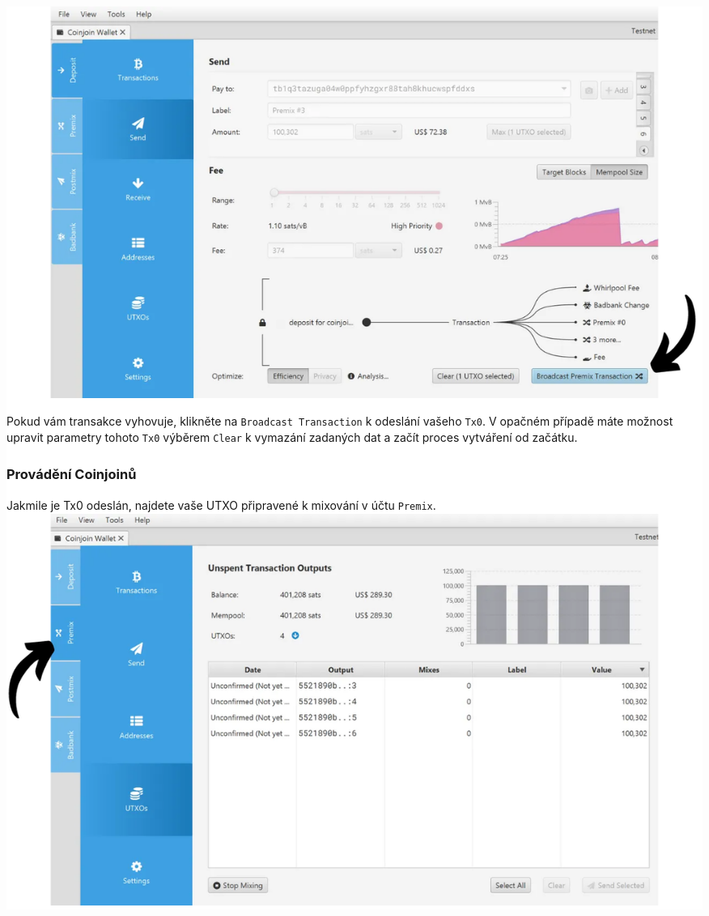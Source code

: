 ![sparrow](assets/notext/25.webp)

Pokud vám transakce vyhovuje, klikněte na `Broadcast Transaction` k odeslání vašeho `Tx0`. V opačném případě máte možnost upravit parametry tohoto `Tx0` výběrem `Clear` k vymazání zadaných dat a začít proces vytváření od začátku.

### Provádění Coinjoinů
Jakmile je Tx0 odeslán, najdete vaše UTXO připravené k mixování v účtu `Premix`.
![sparrow](assets/notext/26.webp)

